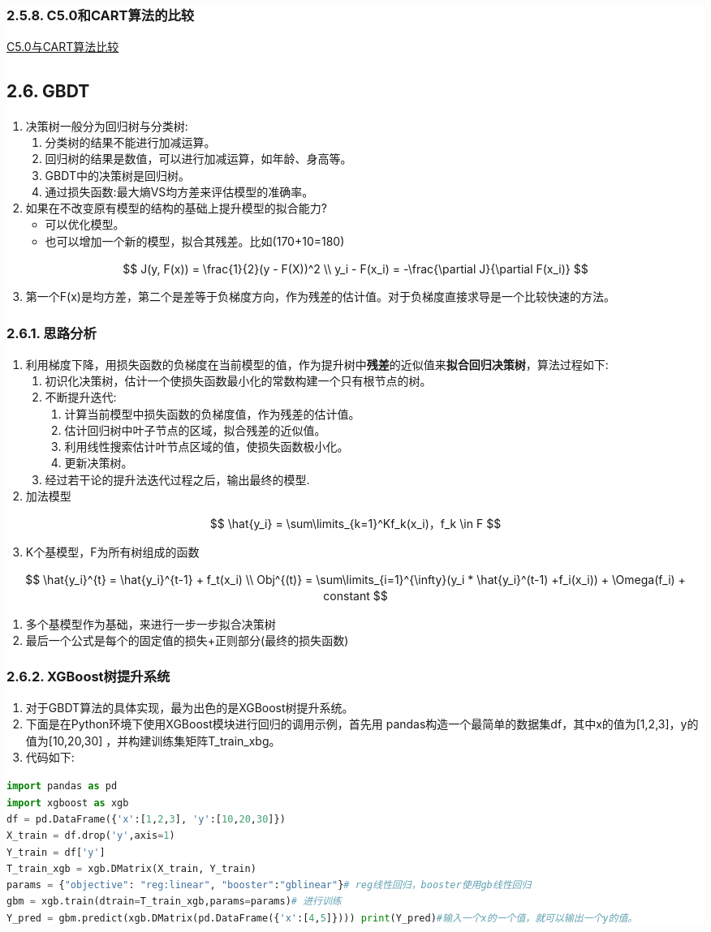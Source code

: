 ### 2.5.8. C5.0和CART算法的比较
<a href = "https://mp.weixin.qq.com/s?__biz=MzA3OTAxMDQzNQ==&mid=2650624953&idx=1&sn=51ba7c9e8e49ef060d2e1bf01f378b1b&source=41#wechat_redirect">C5.0与CART算法比较</a>

## 2.6. GBDT
1. 决策树一般分为回归树与分类树:
    1. 分类树的结果不能进行加减运算。
    2. 回归树的结果是数值，可以进行加减运算，如年龄、身高等。
    3. GBDT中的决策树是回归树。
    4. 通过损失函数:最大熵VS均方差来评估模型的准确率。
2. 如果在不改变原有模型的结构的基础上提升模型的拟合能力?
    + 可以优化模型。
    + 也可以增加一个新的模型，拟合其残差。比如(170+10=180)

$$
J(y, F(x)) = \frac{1}{2}(y - F(X))^2 \\
y_i - F(x_i) = -\frac{\partial J}{\partial F(x_i)}
$$

3. 第一个F(x)是均方差，第二个是差等于负梯度方向，作为残差的估计值。对于负梯度直接求导是一个比较快速的方法。

### 2.6.1. 思路分析
1. 利用梯度下降，用损失函数的负梯度在当前模型的值，作为提升树中**残差**的近似值来**拟合回归决策树**，算法过程如下:
    1. 初识化决策树，估计一个使损失函数最小化的常数构建一个只有根节点的树。
    2. 不断提升迭代:
        1. 计算当前模型中损失函数的负梯度值，作为残差的估计值。
        2. 估计回归树中叶子节点的区域，拟合残差的近似值。
        3. 利用线性搜索估计叶节点区域的值，使损失函数极小化。
        4. 更新决策树。
    3. 经过若干论的提升法迭代过程之后，输出最终的模型.
2. 加法模型

$$
\hat{y_i} = \sum\limits_{k=1}^Kf_k(x_i)，f_k \in F
$$

3. K个基模型，F为所有树组成的函数

$$
\hat{y_i}^{t} = \hat{y_i}^{t-1} + f_t(x_i) \\
Obj^{(t)} = \sum\limits_{i=1}^{\infty}(y_i * \hat{y_i}^(t-1) +f_i(x_i)) + \Omega(f_i) + constant
$$

1. 多个基模型作为基础，来进行一步一步拟合决策树
2. 最后一个公式是每个的固定值的损失+正则部分(最终的损失函数)

### 2.6.2. XGBoost树提升系统
1. 对于GBDT算法的具体实现，最为出色的是XGBoost树提升系统。
2. 下面是在Python环境下使用XGBoost模块进行回归的调用示例，首先用 pandas构造一个最简单的数据集df，其中x的值为[1,2,3]，y的值为[10,20,30] ，并构建训练集矩阵T_train_xbg。
3. 代码如下:
```python
import pandas as pd
import xgboost as xgb
df = pd.DataFrame({'x':[1,2,3], 'y':[10,20,30]})
X_train = df.drop('y',axis=1)
Y_train = df['y']
T_train_xgb = xgb.DMatrix(X_train, Y_train)
params = {"objective": "reg:linear", "booster":"gblinear"}# reg线性回归，booster使用gb线性回归
gbm = xgb.train(dtrain=T_train_xgb,params=params)# 进行训练
Y_pred = gbm.predict(xgb.DMatrix(pd.DataFrame({'x':[4,5]}))) print(Y_pred)#输入一个x的一个值，就可以输出一个y的值。
```
